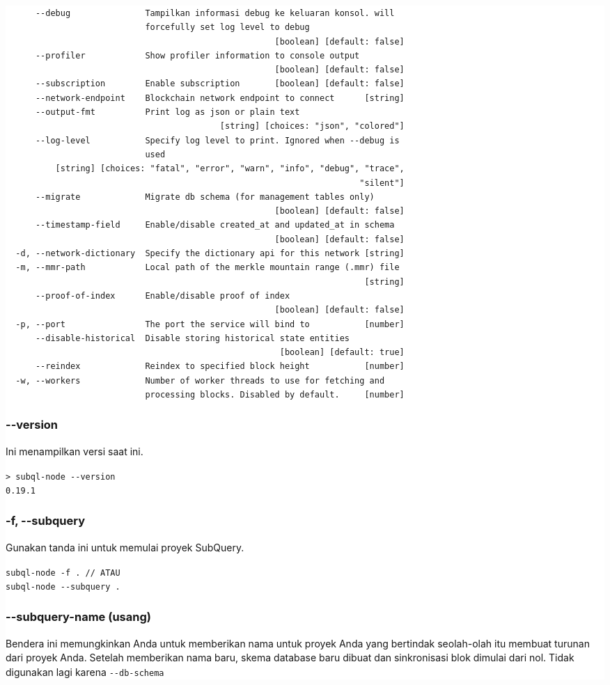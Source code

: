 ```shell
      --debug               Tampilkan informasi debug ke keluaran konsol. will
                            forcefully set log level to debug
                                                      [boolean] [default: false]
      --profiler            Show profiler information to console output
                                                      [boolean] [default: false]
      --subscription        Enable subscription       [boolean] [default: false]                                                     
      --network-endpoint    Blockchain network endpoint to connect      [string]
      --output-fmt          Print log as json or plain text
                                           [string] [choices: "json", "colored"]
      --log-level           Specify log level to print. Ignored when --debug is
                            used
          [string] [choices: "fatal", "error", "warn", "info", "debug", "trace",
                                                                       "silent"]
      --migrate             Migrate db schema (for management tables only)
                                                      [boolean] [default: false]
      --timestamp-field     Enable/disable created_at and updated_at in schema
                                                      [boolean] [default: false]
  -d, --network-dictionary  Specify the dictionary api for this network [string]
  -m, --mmr-path            Local path of the merkle mountain range (.mmr) file
                                                                        [string]
      --proof-of-index      Enable/disable proof of index
                                                      [boolean] [default: false]
  -p, --port                The port the service will bind to           [number]
      --disable-historical  Disable storing historical state entities
                                                       [boolean] [default: true]
      --reindex             Reindex to specified block height           [number]
  -w, --workers             Number of worker threads to use for fetching and
                            processing blocks. Disabled by default.     [number]
```

### --version

Ini menampilkan versi saat ini.

```shell
> subql-node --version
0.19.1
```

### -f, --subquery

Gunakan tanda ini untuk memulai proyek SubQuery.

```shell
subql-node -f . // ATAU
subql-node --subquery .
```

### --subquery-name (usang)

Bendera ini memungkinkan Anda untuk memberikan nama untuk proyek Anda yang bertindak seolah-olah itu membuat turunan dari proyek Anda. Setelah memberikan nama baru, skema database baru dibuat dan sinkronisasi blok dimulai dari nol. Tidak digunakan lagi karena `--db-schema`
